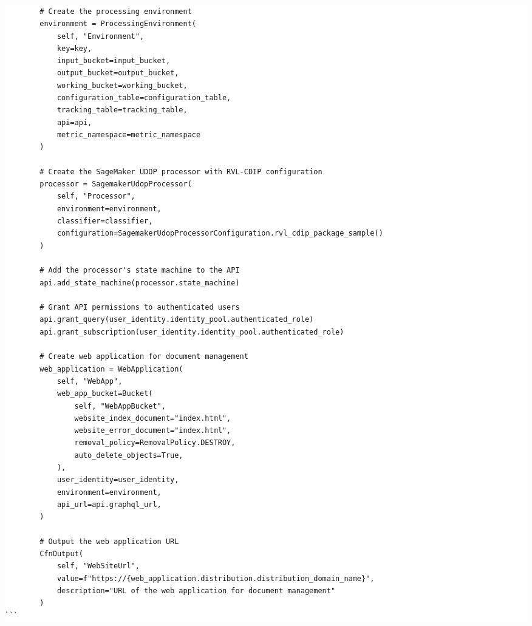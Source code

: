             # Create the processing environment
            environment = ProcessingEnvironment(
                self, "Environment",
                key=key,
                input_bucket=input_bucket,
                output_bucket=output_bucket,
                working_bucket=working_bucket,
                configuration_table=configuration_table,
                tracking_table=tracking_table,
                api=api,
                metric_namespace=metric_namespace
            )

            # Create the SageMaker UDOP processor with RVL-CDIP configuration
            processor = SagemakerUdopProcessor(
                self, "Processor",
                environment=environment,
                classifier=classifier,
                configuration=SagemakerUdopProcessorConfiguration.rvl_cdip_package_sample()
            )

            # Add the processor's state machine to the API
            api.add_state_machine(processor.state_machine)

            # Grant API permissions to authenticated users
            api.grant_query(user_identity.identity_pool.authenticated_role)
            api.grant_subscription(user_identity.identity_pool.authenticated_role)

            # Create web application for document management
            web_application = WebApplication(
                self, "WebApp",
                web_app_bucket=Bucket(
                    self, "WebAppBucket",
                    website_index_document="index.html",
                    website_error_document="index.html",
                    removal_policy=RemovalPolicy.DESTROY,
                    auto_delete_objects=True,
                ),
                user_identity=user_identity,
                environment=environment,
                api_url=api.graphql_url,
            )

            # Output the web application URL
            CfnOutput(
                self, "WebSiteUrl",
                value=f"https://{web_application.distribution.distribution_domain_name}",
                description="URL of the web application for document management"
            )
    ```

